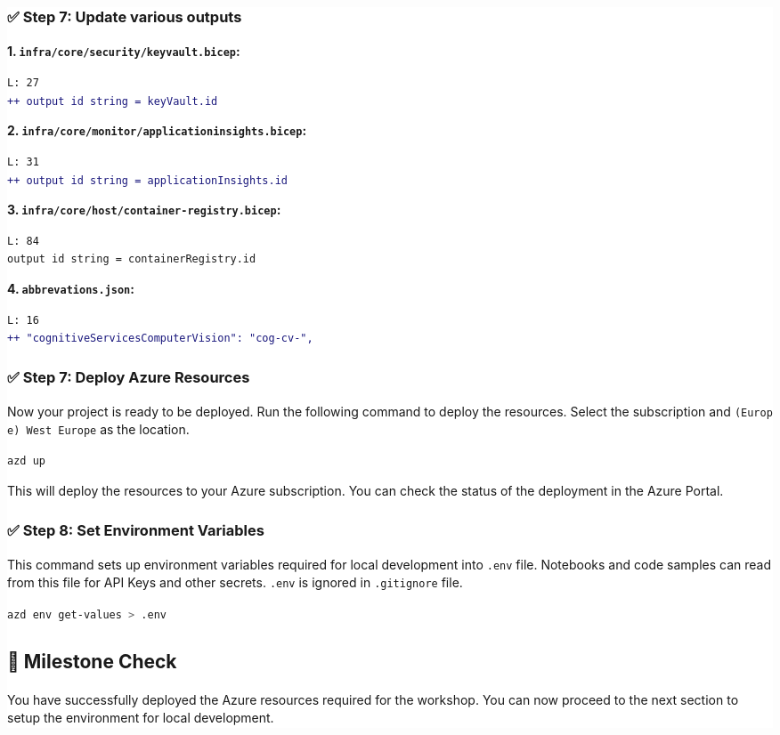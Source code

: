 ```json
```

### ✅ Step 7: Update various outputs

**1. `infra/core/security/keyvault.bicep`:**

```diff
L: 27
++ output id string = keyVault.id
```

**2. `infra/core/monitor/applicationinsights.bicep`:**

```diff
L: 31
++ output id string = applicationInsights.id
```

**3. `infra/core/host/container-registry.bicep`:**

```diff
L: 84
output id string = containerRegistry.id
```

**4. `abbrevations.json`:**

```diff
L: 16
++ "cognitiveServicesComputerVision": "cog-cv-",
```

### ✅ Step 7: Deploy Azure Resources

Now your project is ready to be deployed. Run the following command to deploy the resources. Select the subscription and `(Europe) West Europe` as the location.

```bash
azd up
```

This will deploy the resources to your Azure subscription. You can check the status of the deployment in the Azure Portal.

### ✅ Step 8: Set Environment Variables

This command sets up environment variables required for local development into `.env` file. Notebooks and code samples can read from this file for API Keys and other secrets. `.env` is ignored in `.gitignore` file.

```bash
azd env get-values > .env
```

## 🏁 Milestone Check

You have successfully deployed the Azure resources required for the workshop. You can now proceed to the next section to setup the environment for local development.
